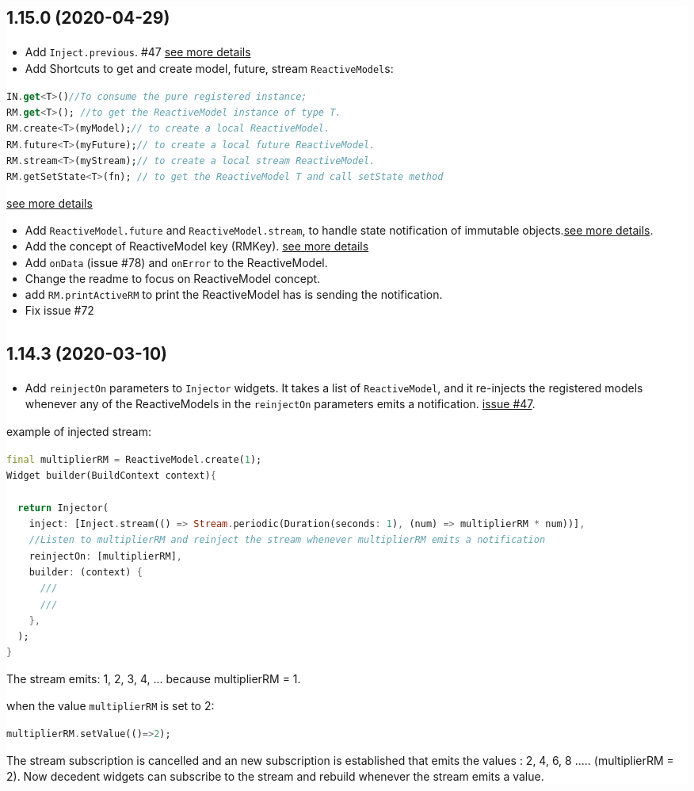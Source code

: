 ## 1.15.0 (2020-04-29)
* Add `Inject.previous`. #47 [see more details](changelog/v-1.15.0.md) 
* Add Shortcuts to get and create model, future, stream `ReactiveModel`s: 
```dart
IN.get<T>()//To consume the pure registered instance;
RM.get<T>(); //to get the ReactiveModel instance of type T.
RM.create<T>(myModel);// to create a local ReactiveModel.
RM.future<T>(myFuture);// to create a local future ReactiveModel.
RM.stream<T>(myStream);// to create a local stream ReactiveModel.
RM.getSetState<T>(fn); // to get the ReactiveModel T and call setState method
```
[see more details](changelog/v-1.15.0.md)
* Add `ReactiveModel.future` and `ReactiveModel.stream`, to handle state notification of immutable objects.[see more details](changelog/v-1.15.0.md).
* Add the concept of ReactiveModel key (RMKey). [see more details](changelog/v-1.15.0.md)
* Add `onData` (issue #78) and `onError` to the ReactiveModel.
* Change the readme to focus on ReactiveModel concept.
* add `RM.printActiveRM` to print the ReactiveModel has is sending the notification.
* Fix issue #72

## 1.14.3 (2020-03-10)
* Add `reinjectOn` parameters to `Injector` widgets. It takes a list of `ReactiveModel`, and it re-injects the registered models whenever any of the ReactiveModels in the `reinjectOn` parameters emits a notification. [issue #47](../issues/47).

example of injected stream:
```dart
final multiplierRM = ReactiveModel.create(1);
Widget builder(BuildContext context){

  return Injector(
    inject: [Inject.stream(() => Stream.periodic(Duration(seconds: 1), (num) => multiplierRM * num))],
    //Listen to multiplierRM and reinject the stream whenever multiplierRM emits a notification
    reinjectOn: [multiplierRM],
    builder: (context) {
      ///
      ///
    },
  );
}
```

The stream emits: 1, 2, 3, 4, ... because multiplierRM = 1. 

when the value `multiplierRM` is set to 2:

```dart
multiplierRM.setValue(()=>2);
```

The stream subscription is cancelled and an new subscription is established that emits the values : 2, 4, 6, 8 ..... (multiplierRM = 2). Now decedent widgets can subscribe to the stream and rebuild whenever the stream emits a value.
